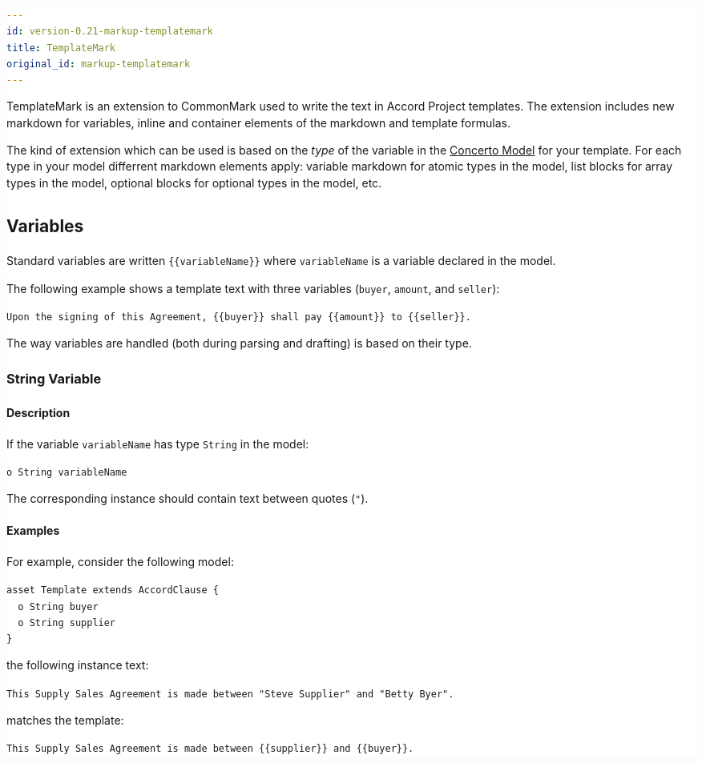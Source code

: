 ```yaml
---
id: version-0.21-markup-templatemark
title: TemplateMark
original_id: markup-templatemark
---
```


TemplateMark is an extension to CommonMark used to write the text in Accord Project templates. The extension includes new markdown for variables, inline and container elements of the markdown and template formulas.

The kind of extension which can be used is based on the _type_ of the variable in the [Concerto Model](model-concerto) for your template. For each type in your model differrent markdown elements apply: variable markdown for atomic types in the model, list blocks for array types in the model, optional blocks for optional types in the model, etc.

## Variables

Standard variables are written `{{variableName}}` where `variableName` is a variable declared in the model.

The following example shows a template text with three variables (`buyer`, `amount`, and `seller`):

```tem
Upon the signing of this Agreement, {{buyer}} shall pay {{amount}} to {{seller}}.
```

The way variables are handled (both during parsing and drafting) is based on their type.

### String Variable

#### Description

If the variable `variableName` has type `String` in the model:
```ergo
o String variableName
```
The corresponding instance should contain text between quotes (`"`).

#### Examples

For example, consider the following model:

```ergo
asset Template extends AccordClause {
  o String buyer
  o String supplier
}
```

the following instance text:
```md
This Supply Sales Agreement is made between "Steve Supplier" and "Betty Byer".
```

matches the template:
```tem
This Supply Sales Agreement is made between {{supplier}} and {{buyer}}.
```
